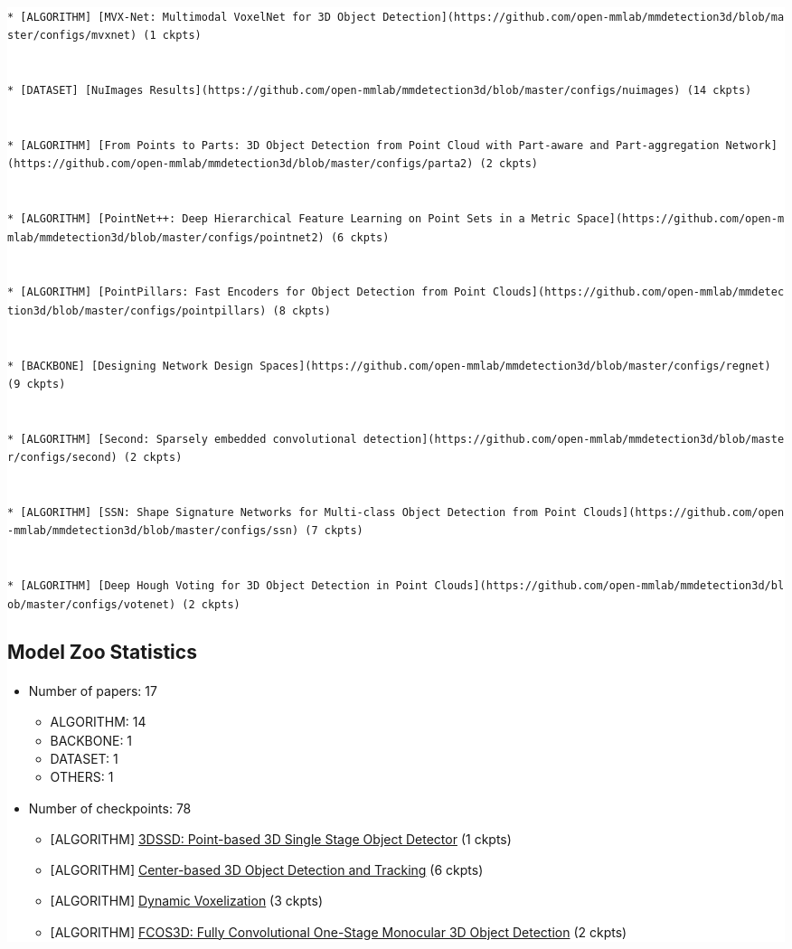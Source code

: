 
	* [ALGORITHM] [MVX-Net: Multimodal VoxelNet for 3D Object Detection](https://github.com/open-mmlab/mmdetection3d/blob/master/configs/mvxnet) (1 ckpts)


	* [DATASET] [NuImages Results](https://github.com/open-mmlab/mmdetection3d/blob/master/configs/nuimages) (14 ckpts)


	* [ALGORITHM] [From Points to Parts: 3D Object Detection from Point Cloud with Part-aware and Part-aggregation Network](https://github.com/open-mmlab/mmdetection3d/blob/master/configs/parta2) (2 ckpts)


	* [ALGORITHM] [PointNet++: Deep Hierarchical Feature Learning on Point Sets in a Metric Space](https://github.com/open-mmlab/mmdetection3d/blob/master/configs/pointnet2) (6 ckpts)


	* [ALGORITHM] [PointPillars: Fast Encoders for Object Detection from Point Clouds](https://github.com/open-mmlab/mmdetection3d/blob/master/configs/pointpillars) (8 ckpts)


	* [BACKBONE] [Designing Network Design Spaces](https://github.com/open-mmlab/mmdetection3d/blob/master/configs/regnet) (9 ckpts)


	* [ALGORITHM] [Second: Sparsely embedded convolutional detection](https://github.com/open-mmlab/mmdetection3d/blob/master/configs/second) (2 ckpts)


	* [ALGORITHM] [SSN: Shape Signature Networks for Multi-class Object Detection from Point Clouds](https://github.com/open-mmlab/mmdetection3d/blob/master/configs/ssn) (7 ckpts)


	* [ALGORITHM] [Deep Hough Voting for 3D Object Detection in Point Clouds](https://github.com/open-mmlab/mmdetection3d/blob/master/configs/votenet) (2 ckpts)



## Model Zoo Statistics

* Number of papers: 17
   - ALGORITHM: 14
   - BACKBONE: 1
   - DATASET: 1
   - OTHERS: 1

* Number of checkpoints: 78

	* [ALGORITHM] [3DSSD: Point-based 3D Single Stage Object Detector](https://github.com/open-mmlab/mmdetection3d/blob/master/configs/3dssd) (1 ckpts)


	* [ALGORITHM] [Center-based 3D Object Detection and Tracking](https://github.com/open-mmlab/mmdetection3d/blob/master/configs/centerpoint) (6 ckpts)


	* [ALGORITHM] [Dynamic Voxelization](https://github.com/open-mmlab/mmdetection3d/blob/master/configs/dynamic_voxelization) (3 ckpts)


	* [ALGORITHM] [FCOS3D: Fully Convolutional One-Stage Monocular 3D Object Detection](https://github.com/open-mmlab/mmdetection3d/blob/master/configs/fcos3d) (2 ckpts)
